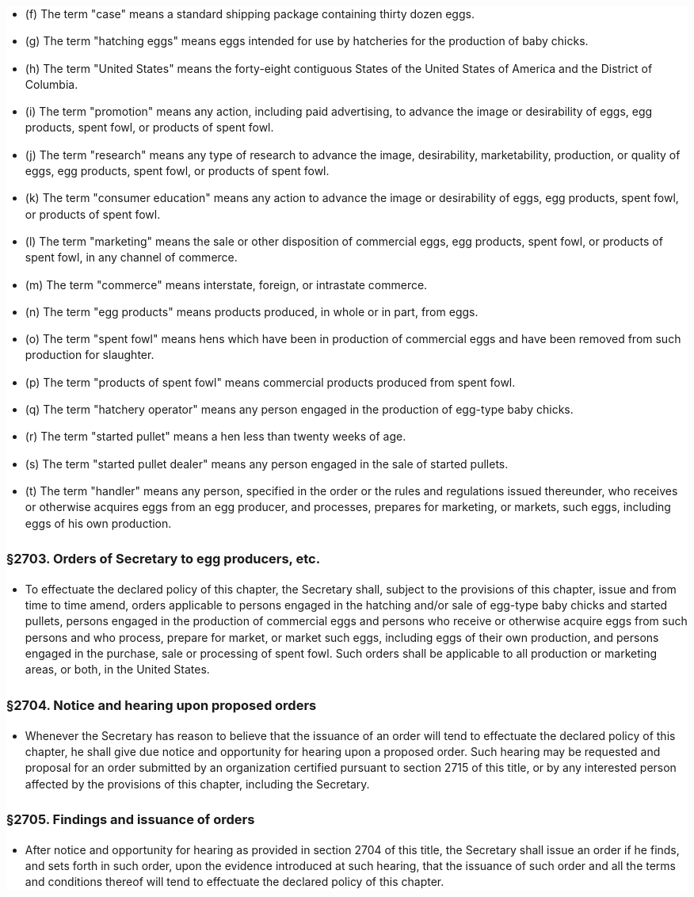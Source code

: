 * (f) The term "case" means a standard shipping package containing thirty dozen eggs.

* (g) The term "hatching eggs" means eggs intended for use by hatcheries for the production of baby chicks.

* (h) The term "United States" means the forty-eight contiguous States of the United States of America and the District of Columbia.

* (i) The term "promotion" means any action, including paid advertising, to advance the image or desirability of eggs, egg products, spent fowl, or products of spent fowl.

* (j) The term "research" means any type of research to advance the image, desirability, marketability, production, or quality of eggs, egg products, spent fowl, or products of spent fowl.

* (k) The term "consumer education" means any action to advance the image or desirability of eggs, egg products, spent fowl, or products of spent fowl.

* (l) The term "marketing" means the sale or other disposition of commercial eggs, egg products, spent fowl, or products of spent fowl, in any channel of commerce.

* (m) The term "commerce" means interstate, foreign, or intrastate commerce.

* (n) The term "egg products" means products produced, in whole or in part, from eggs.

* (o) The term "spent fowl" means hens which have been in production of commercial eggs and have been removed from such production for slaughter.

* (p) The term "products of spent fowl" means commercial products produced from spent fowl.

* (q) The term "hatchery operator" means any person engaged in the production of egg-type baby chicks.

* (r) The term "started pullet" means a hen less than twenty weeks of age.

* (s) The term "started pullet dealer" means any person engaged in the sale of started pullets.

* (t) The term "handler" means any person, specified in the order or the rules and regulations issued thereunder, who receives or otherwise acquires eggs from an egg producer, and processes, prepares for marketing, or markets, such eggs, including eggs of his own production.

### §2703. Orders of Secretary to egg producers, etc.
* To effectuate the declared policy of this chapter, the Secretary shall, subject to the provisions of this chapter, issue and from time to time amend, orders applicable to persons engaged in the hatching and/or sale of egg-type baby chicks and started pullets, persons engaged in the production of commercial eggs and persons who receive or otherwise acquire eggs from such persons and who process, prepare for market, or market such eggs, including eggs of their own production, and persons engaged in the purchase, sale or processing of spent fowl. Such orders shall be applicable to all production or marketing areas, or both, in the United States.

### §2704. Notice and hearing upon proposed orders
* Whenever the Secretary has reason to believe that the issuance of an order will tend to effectuate the declared policy of this chapter, he shall give due notice and opportunity for hearing upon a proposed order. Such hearing may be requested and proposal for an order submitted by an organization certified pursuant to section 2715 of this title, or by any interested person affected by the provisions of this chapter, including the Secretary.

### §2705. Findings and issuance of orders
* After notice and opportunity for hearing as provided in section 2704 of this title, the Secretary shall issue an order if he finds, and sets forth in such order, upon the evidence introduced at such hearing, that the issuance of such order and all the terms and conditions thereof will tend to effectuate the declared policy of this chapter.
